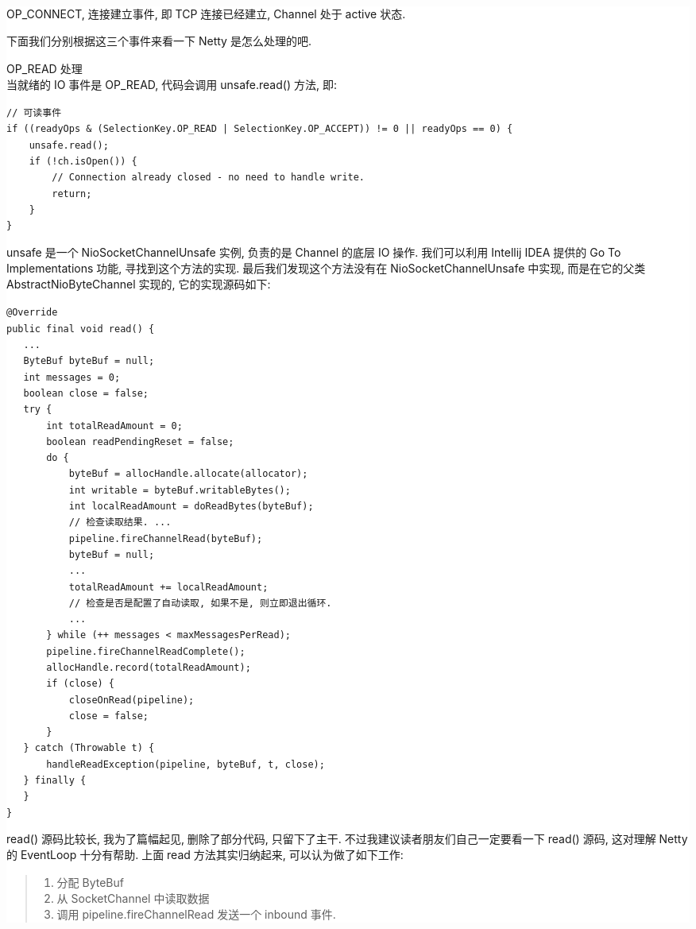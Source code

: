 OP_CONNECT, 连接建立事件, 即 TCP 连接已经建立, Channel 处于 active 状态.  
  
下面我们分别根据这三个事件来看一下 Netty 是怎么处理的吧.   
  
OP_READ 处理  
当就绪的 IO 事件是 OP_READ, 代码会调用 unsafe.read() 方法, 即:  
```
// 可读事件
if ((readyOps & (SelectionKey.OP_READ | SelectionKey.OP_ACCEPT)) != 0 || readyOps == 0) {
    unsafe.read();
    if (!ch.isOpen()) {
        // Connection already closed - no need to handle write.
        return; 
    }
}
```  
unsafe 是一个 NioSocketChannelUnsafe 实例, 负责的是 Channel 的底层 IO 操作. 我们可以利用 Intellij IDEA 提供的 Go To Implementations 功能, 寻找到这个方法的实现. 最后我们发现这个方法没有在 NioSocketChannelUnsafe 中实现, 而是在它的父类 AbstractNioByteChannel 实现的, 它的实现源码如下:
 ```
@Override
public final void read() {
    ...
    ByteBuf byteBuf = null;
    int messages = 0;
    boolean close = false;
    try {
        int totalReadAmount = 0;
        boolean readPendingReset = false;
        do {
            byteBuf = allocHandle.allocate(allocator);
            int writable = byteBuf.writableBytes();
            int localReadAmount = doReadBytes(byteBuf);
            // 检查读取结果. ...
            pipeline.fireChannelRead(byteBuf);
            byteBuf = null;
            ...
            totalReadAmount += localReadAmount;
            // 检查是否是配置了自动读取, 如果不是, 则立即退出循环.
            ...
        } while (++ messages < maxMessagesPerRead);
        pipeline.fireChannelReadComplete();
        allocHandle.record(totalReadAmount);
        if (close) {
            closeOnRead(pipeline);
            close = false;
        }
    } catch (Throwable t) {
        handleReadException(pipeline, byteBuf, t, close);
    } finally {
    } 
}
```
read() 源码比较长, 我为了篇幅起见, 删除了部分代码, 只留下了主干. 不过我建议读者朋友们自己一定要看一下 read() 源码, 这对理解 Netty 的 EventLoop 十分有帮助. 上面 read 方法其实归纳起来, 可以认为做了如下工作:
>1. 分配 ByteBuf  
>2. 从 SocketChannel 中读取数据  
>3. 调用 pipeline.fireChannelRead 发送一个 inbound 事件.  
  